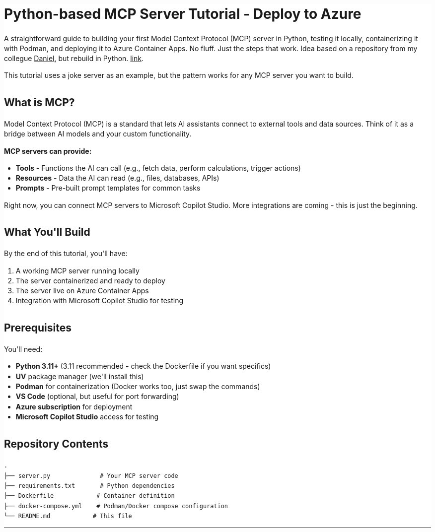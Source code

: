 # Python-based MCP Server Tutorial - Deploy to Azure

A straightforward guide to building your first Model Context Protocol (MCP) server in Python, testing it locally, containerizing it with Podman, and deploying it to Azure Container Apps. No fluff. Just the steps that work. Idea based on a repository from my collegue [Daniel](https://github.com/microsoft/copilot-studio-mcp/commits?author=Laskewitz), but rebuild in Python. [link](https://github.com/microsoft/copilot-studio-mcp/tree/main/samples/jokesmcp-http-typescript).

This tutorial uses a joke server as an example, but the pattern works for any MCP server you want to build.

## What is MCP?

Model Context Protocol (MCP) is a standard that lets AI assistants connect to external tools and data sources. Think of it as a bridge between AI models and your custom functionality.

**MCP servers can provide:**
- **Tools** - Functions the AI can call (e.g., fetch data, perform calculations, trigger actions)
- **Resources** - Data the AI can read (e.g., files, databases, APIs)
- **Prompts** - Pre-built prompt templates for common tasks

Right now, you can connect MCP servers to Microsoft Copilot Studio. More integrations are coming - this is just the beginning.

## What You'll Build

By the end of this tutorial, you'll have:
1. A working MCP server running locally
2. The server containerized and ready to deploy
3. The server live on Azure Container Apps
4. Integration with Microsoft Copilot Studio for testing

## Prerequisites

You'll need:
- **Python 3.11+** (3.11 recommended - check the Dockerfile if you want specifics)
- **UV** package manager (we'll install this)
- **Podman** for containerization (Docker works too, just swap the commands)
- **VS Code** (optional, but useful for port forwarding)
- **Azure subscription** for deployment
- **Microsoft Copilot Studio** access for testing

## Repository Contents

```
.
├── server.py              # Your MCP server code
├── requirements.txt       # Python dependencies
├── Dockerfile            # Container definition
├── docker-compose.yml    # Podman/Docker compose configuration
└── README.md            # This file
```

---